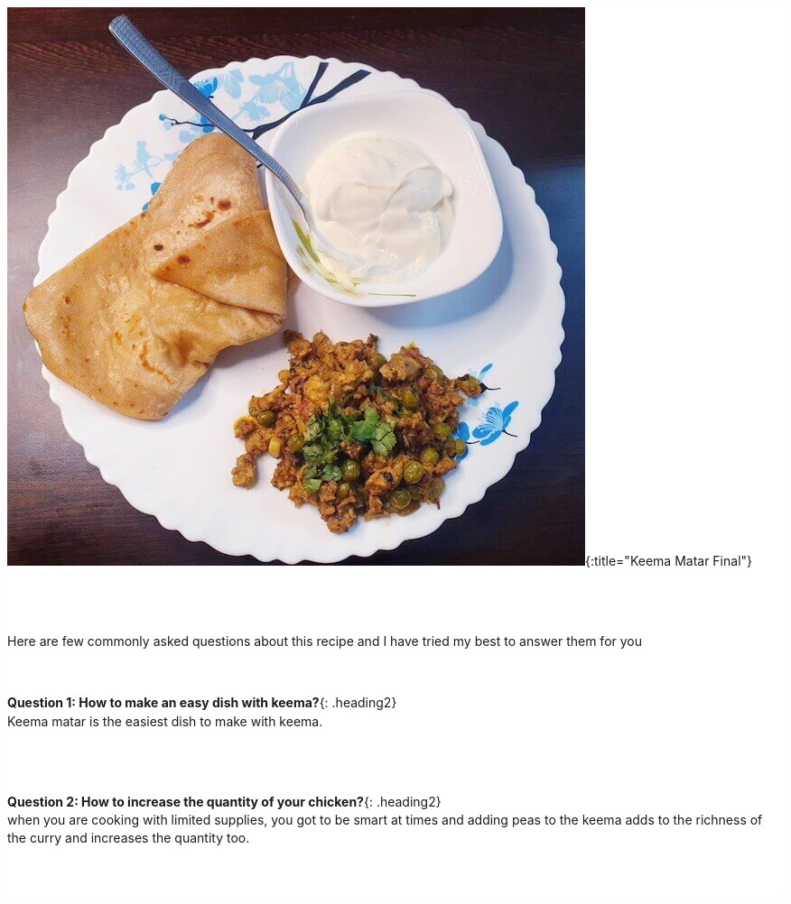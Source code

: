 ![Keema Matar Final](./keema-matar-final.jpeg){:title="Keema Matar Final"}

<br/>
<br/>

Here are few commonly asked questions about this recipe and I have tried my best to answer them for you

<br/>

**Question 1: How to make an easy dish with keema?**{: .heading2}  
Keema matar is the easiest dish to make with keema.

<br/>
<br/>

**Question 2: How to increase the quantity of your chicken?**{: .heading2}  
when you are cooking with limited supplies, you got to be smart at times and adding peas to the keema adds to the richness of the curry and increases the quantity too.

<br/>
<br/>
